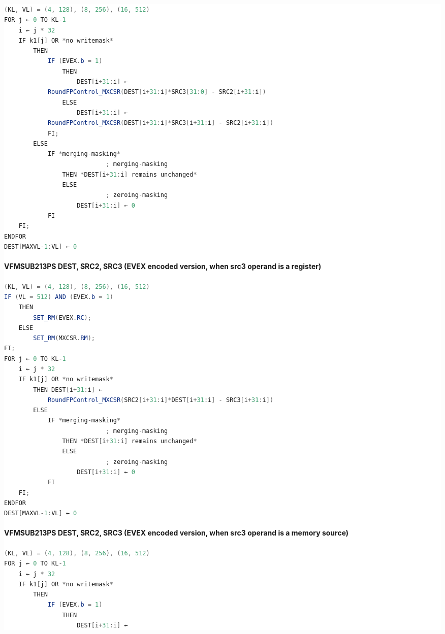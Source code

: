 ```java
(KL, VL) = (4, 128), (8, 256), (16, 512)
FOR j ← 0 TO KL-1
    i ← j * 32
    IF k1[j] OR *no writemask*
        THEN 
            IF (EVEX.b = 1) 
                THEN
                    DEST[i+31:i] ← 
            RoundFPControl_MXCSR(DEST[i+31:i]*SRC3[31:0] - SRC2[i+31:i])
                ELSE 
                    DEST[i+31:i] ← 
            RoundFPControl_MXCSR(DEST[i+31:i]*SRC3[i+31:i] - SRC2[i+31:i])
            FI;
        ELSE 
            IF *merging-masking*
                            ; merging-masking
                THEN *DEST[i+31:i] remains unchanged*
                ELSE 
                            ; zeroing-masking
                    DEST[i+31:i] ← 0
            FI
    FI;
ENDFOR
DEST[MAXVL-1:VL] ← 0
```
#### VFMSUB213PS DEST, SRC2, SRC3 (EVEX encoded version, when src3 operand is a register)
```java
(KL, VL) = (4, 128), (8, 256), (16, 512)
IF (VL = 512) AND (EVEX.b = 1)
    THEN
        SET_RM(EVEX.RC);
    ELSE 
        SET_RM(MXCSR.RM);
FI;
FOR j ← 0 TO KL-1
    i ← j * 32
    IF k1[j] OR *no writemask*
        THEN DEST[i+31:i] ← 
            RoundFPControl_MXCSR(SRC2[i+31:i]*DEST[i+31:i] - SRC3[i+31:i])
        ELSE 
            IF *merging-masking*
                            ; merging-masking
                THEN *DEST[i+31:i] remains unchanged*
                ELSE 
                            ; zeroing-masking
                    DEST[i+31:i] ← 0
            FI
    FI;
ENDFOR
DEST[MAXVL-1:VL] ← 0
```
#### VFMSUB213PS DEST, SRC2, SRC3 (EVEX encoded version, when src3 operand is a memory source)
```java
(KL, VL) = (4, 128), (8, 256), (16, 512)
FOR j ← 0 TO KL-1
    i ← j * 32
    IF k1[j] OR *no writemask*
        THEN 
            IF (EVEX.b = 1) 
                THEN
                    DEST[i+31:i] ← 
```